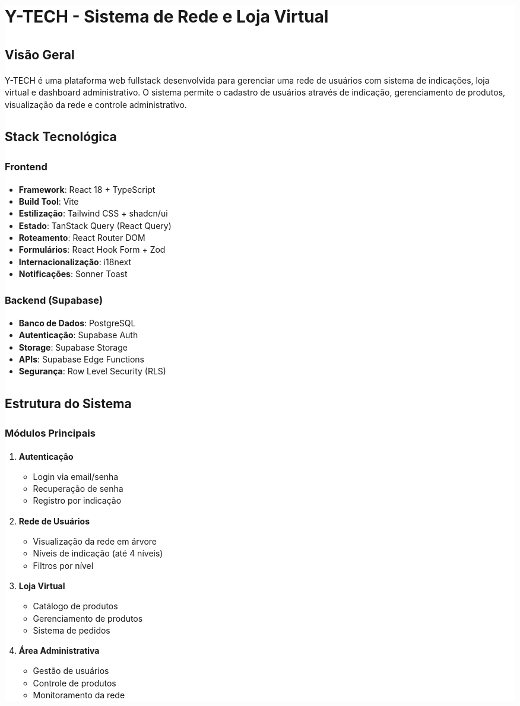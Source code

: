 # Y-TECH - Sistema de Rede e Loja Virtual

## Visão Geral
Y-TECH é uma plataforma web fullstack desenvolvida para gerenciar uma rede de usuários com sistema de indicações, loja virtual e dashboard administrativo. O sistema permite o cadastro de usuários através de indicação, gerenciamento de produtos, visualização da rede e controle administrativo.

## Stack Tecnológica

### Frontend
- **Framework**: React 18 + TypeScript
- **Build Tool**: Vite
- **Estilização**: Tailwind CSS + shadcn/ui
- **Estado**: TanStack Query (React Query)
- **Roteamento**: React Router DOM
- **Formulários**: React Hook Form + Zod
- **Internacionalização**: i18next
- **Notificações**: Sonner Toast

### Backend (Supabase)
- **Banco de Dados**: PostgreSQL
- **Autenticação**: Supabase Auth
- **Storage**: Supabase Storage
- **APIs**: Supabase Edge Functions
- **Segurança**: Row Level Security (RLS)

## Estrutura do Sistema

### Módulos Principais
1. **Autenticação**
   - Login via email/senha
   - Recuperação de senha
   - Registro por indicação

2. **Rede de Usuários**
   - Visualização da rede em árvore
   - Níveis de indicação (até 4 níveis)
   - Filtros por nível

3. **Loja Virtual**
   - Catálogo de produtos
   - Gerenciamento de produtos
   - Sistema de pedidos

4. **Área Administrativa**
   - Gestão de usuários
   - Controle de produtos
   - Monitoramento da rede
